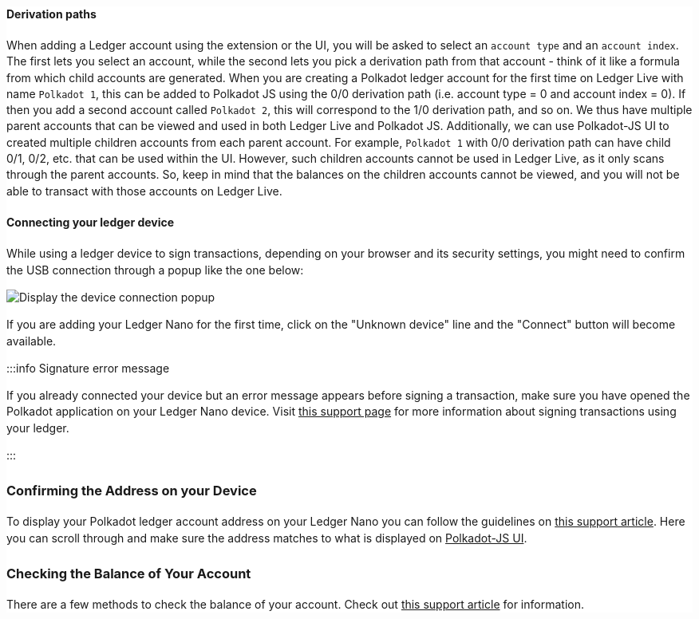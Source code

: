 #### Derivation paths

When adding a Ledger account using the extension or the UI, you will be asked to select an
`account type` and an `account index`. The first lets you select an account, while the second lets
you pick a derivation path from that account - think of it like a formula from which child accounts
are generated. When you are creating a Polkadot ledger account for the first time on Ledger Live
with name `Polkadot 1`, this can be added to Polkadot JS using the 0/0 derivation path (i.e. account
type = 0 and account index = 0). If then you add a second account called `Polkadot 2`, this will
correspond to the 1/0 derivation path, and so on. We thus have multiple parent accounts that can be
viewed and used in both Ledger Live and Polkadot JS. Additionally, we can use Polkadot-JS UI to
created multiple children accounts from each parent account. For example, `Polkadot 1` with 0/0
derivation path can have child 0/1, 0/2, etc. that can be used within the UI. However, such children
accounts cannot be used in Ledger Live, as it only scans through the parent accounts. So, keep in
mind that the balances on the children accounts cannot be viewed, and you will not be able to
transact with those accounts on Ledger Live.

#### Connecting your ledger device

While using a ledger device to sign transactions, depending on your browser and its security
settings, you might need to confirm the USB connection through a popup like the one below:

![Display the device connection popup](../assets/ledger/query-device.png)

If you are adding your Ledger Nano for the first time, click on the "Unknown device" line and the
"Connect" button will become available.

:::info Signature error message

If you already connected your device but an error message appears before signing a transaction, make
sure you have opened the Polkadot application on your Ledger Nano device. Visit
[this support page](https://support.polkadot.network/support/solutions/articles/65000181994) for
more information about signing transactions using your ledger.

:::

### Confirming the Address on your Device

To display your Polkadot ledger account address on your Ledger Nano you can follow the guidelines on
[this support article](https://support.polkadot.network/support/solutions/articles/65000181854-how-to-confirm-your-account-address-on-your-ledger-device).
Here you can scroll through and make sure the address matches to what is displayed on [Polkadot-JS
UI][].

### Checking the Balance of Your Account

There are a few methods to check the balance of your account. Check out
[this support article](https://support.polkadot.network/support/solutions/articles/65000169332-where-can-i-see-the-balance-of-my-account-)
for information.


[ledger]: https://www.ledger.com/
[polkadot-js ui]: https://polkadot.js.org/apps/#/explorer